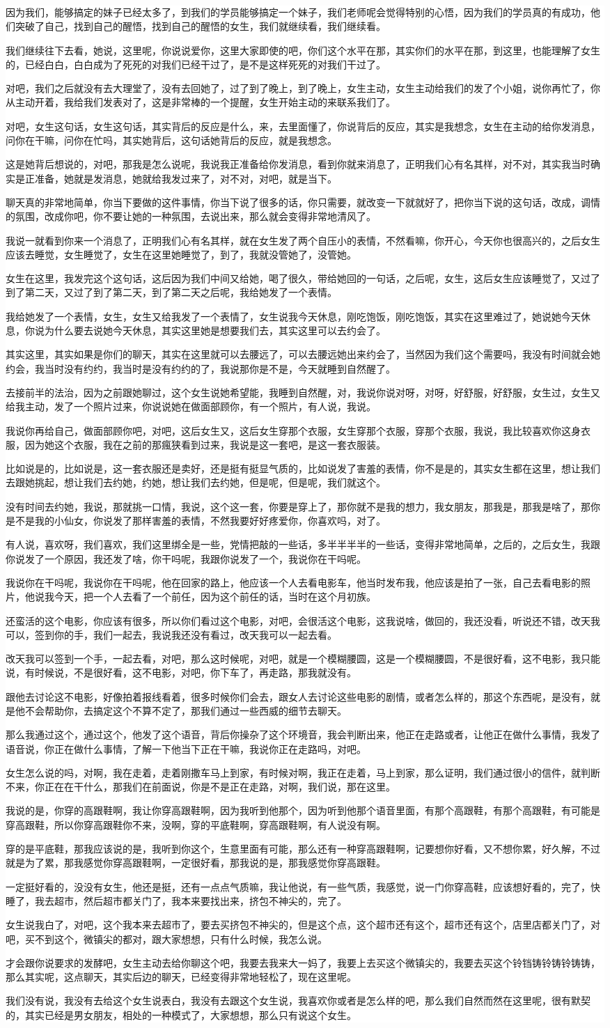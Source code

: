 因为我们，能够搞定的妹子已经太多了，到我们的学员能够搞定一个妹子，我们老师呢会觉得特别的心悟，因为我们的学员真的有成功，他们突破了自己，找到自己的醒悟，找到自己的醒悟的女生，我们就继续看，我们继续看。

我们继续往下去看，她说，这里呢，你说说爱你，这里大家即使的吧，你们这个水平在那，其实你们的水平在那，到这里，也能理解了女生的，已经白白，白白成为了死死的对我们已经干过了，是不是这样死死的对我们干过了。

对吧，我们之后就没有去大理堂了，没有去回她了，过了到了晚上，到了晚上，女生主动，女生主动给我们的发了个小姐，说你再忙了，你从主动开着，我给我们发表对了，这是非常棒的一个提醒，女生开始主动的来联系我们了。

对吧，女生这句话，女生这句话，其实背后的反应是什么，来，去里面懂了，你说背后的反应，其实是我想念，女生在主动的给你发消息，问你在干嘛，问你在忙吗，其实她背后，这句话她背后的反应，就是我想念。

这是她背后想说的，对吧，那我是怎么说呢，我说我正准备给你发消息，看到你就来消息了，正明我们心有名其样，对不对，其实我当时确实是正准备，她就是发消息，她就给我发过来了，对不对，对吧，就是当下。

聊天真的非常地简单，你当下要做的这件事情，你当下说了很多的话，你只需要，就改变一下就就好了，把你当下说的这句话，改成，调情的氛围，改成你吧，你不要让她的一种氛围，去说出来，那么就会变得非常地清风了。

我说一就看到你来一个消息了，正明我们心有名其样，就在女生发了两个自压小的表情，不然看嘛，你开心，今天你也很高兴的，之后女生应该去睡觉，女生睡觉了，女生在这里她睡觉了，到了，我就没管她了，没管她。

女生在这里，我发完这个这句话，这后因为我们中间又给她，喝了很久，带给她回的一句话，之后呢，女生，这后女生应该睡觉了，又过了到了第二天，又过了到了第二天，到了第二天之后呢，我给她发了一个表情。

我给她发了一个表情，女生，女生又给我发了一个表情了，女生说我今天休息，刚吃饱饭，刚吃饱饭，其实在这里难过了，她说她今天休息，你说为什么要去说她今天休息，其实这里她是想要我们去，其实这里可以去约会了。

其实这里，其实如果是你们的聊天，其实在这里就可以去腰远了，可以去腰远她出来约会了，当然因为我们这个需要吗，我没有时间就会她约会，我当时没有约约，我当时是没有约约的了，我说那你是不是，今天就睡到自然醒了。

去接前半的法治，因为之前跟她聊过，这个女生说她希望能，我睡到自然醒，对，我说你说对呀，对呀，好舒服，好舒服，女生过，女生又给我主动，发了一个照片过来，你说说她在做面部顾你，有一个照片，有人说，我说。

我说你再给自己，做面部顾你吧，对吧，这后女生又，这后女生穿那个衣服，女生穿那个衣服，穿那个衣服，我说，我比较喜欢你这身衣服，因为她这个衣服，我在之前的那瘋狭看到过来，我说是这一套吧，是这一套衣服装。

比如说是的，比如说是，这一套衣服还是卖好，还是挺有挺显气质的，比如说发了害羞的表情，你不是是的，其实女生都在这里，想让我们去跟她挑起，想让我们去约她，约她，想让我们去约她，但是呢，但是呢，我们就这个。

没有时间去约她，我说，那就挑一口情，我说，这个这一套，你要是穿上了，那你就不是我的想力，我女朋友，那我是，那我是啥了，那你是不是我的小仙女，你说发了那样害羞的表情，不然我要好好疼爱你，你喜欢吗，对了。

有人说，喜欢呀，我们喜欢，我们这里绑全是一些，党情把敲的一些话，多半半半半的一些话，变得非常地简单，之后的，之后女生，我跟你说发了一个原因，我还发了啥，你干吗呢，我跟你说发了一个，我说你在干吗呢。

我说你在干吗呢，我说你在干吗呢，他在回家的路上，他应该一个人去看电影车，他当时发布我，他应该是拍了一张，自己去看电影的照片，他说我今天，把一个人去看了一个前任，因为这个前任的话，当时在这个月初族。

还蛮活的这个电影，你应该有很多，所以你们看过这个电影，对吧，会很活这个电影，这我说啥，做回的，我还没看，听说还不错，改天我可以，签到你的手，我们一起去，我说我还没有看过，改天我可以一起去看。

改天我可以签到一个手，一起去看，对吧，那么这时候呢，对吧，就是一个模糊腰圆，这是一个模糊腰圆，不是很好看，这不电影，我只能说，有时候说，不是很好看，这不电影，对吧，你下车了，再走路，那我就没有。

跟他去讨论这不电影，好像拍着报线看着，很多时候你们会去，跟女人去讨论这些电影的剧情，或者怎么样的，那这个东西呢，是没有，就是他不会帮助你，去搞定这个不算不定了，那我们通过一些西威的细节去聊天。

那么我通过这个，通过这个，他发了这个语音，背后你操杂了这个环境音，我会判断出来，他正在走路或者，让他正在做什么事情，我发了语音说，你正在做什么事情，了解一下他当下正在干嘛，我说你正在走路吗，对吧。

女生怎么说的吗，对啊，我在走着，走着刚撒车马上到家，有时候对啊，我正在走着，马上到家，那么证明，我们通过很小的信件，就判断不来，你正在在干什么，那我们在前面说，你是不是正在走路，对啊，我们说，那在这里。

我说的是，你穿的高跟鞋啊，我让你穿高跟鞋啊，因为我听到他那个，因为听到他那个语音里面，有那个高跟鞋，有那个高跟鞋，有可能是穿高跟鞋，所以你穿高跟鞋你不来，没啊，穿的平底鞋啊，穿高跟鞋啊，有人说没有啊。

穿的是平底鞋，那我应该说的是，我听到你这个，生意里面有可能，那么还有一种穿高跟鞋啊，记要想你好看，又不想你累，好久解，不过就是为了累，那我感觉你穿高跟鞋啊，一定很好看，那我说的是，那我感觉你穿高跟鞋。

一定挺好看的，没没有女生，他还是挺，还有一点点气质嘛，我让他说，有一些气质，我感觉，说一门你穿高鞋，应该想好看的，完了，快睡了，我去超市，然后超市都关门了，我本来要找出来，挤包不神尖的，完了。

女生说我白了，对吧，这个我本来去超市了，要去买挤包不神尖的，但是这个点，这个超市还有这个，超市还有这个，店里店都关门了，对吧，买不到这个，微镇尖的都对，跟大家想想，只有什么时候，我怎么说。

才会跟你说要求的发酵吧，女生主动去给你聊这个吧，我要去我来大一妈了，我要上去买这个微镇尖的，我要去买这个铃铛铸铃铸铃铸铸，那么其实呢，这点聊天，其实后边的聊天，已经变得非常地轻松了，现在这里呢。

我们没有说，我没有去给这个女生说表白，我没有去跟这个女生说，我喜欢你或者是怎么样的吧，那么我们自然而然在这里呢，很有默契的，其实已经是男女朋友，相处的一种模式了，大家想想，那么只有说这个女生。
